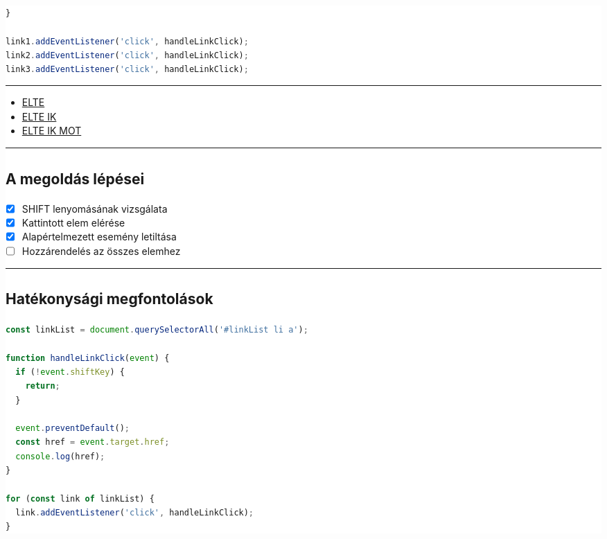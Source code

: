 ```js
}

link1.addEventListener('click', handleLinkClick);
link2.addEventListener('click', handleLinkClick);
link3.addEventListener('click', handleLinkClick);
```

------

<div class="example">
  <ul id="linkList4">
    <li><a id="link4_1" href="http://www.elte.hu">ELTE</a></li>
    <li><a id="link4_2" href="http://www.inf.elte.hu">ELTE IK</a></li>
    <li><a id="link4_3" href="http://www.inf.elte.hu/mot">ELTE IK MOT</a></li>
  </ul> 
</div>

<script>
  const link4_1 = document.querySelector('#link4_1');
  const link4_2 = document.querySelector('#link4_2');
  const link4_3 = document.querySelector('#link4_3');

  function handleLinkClick4(event) {
    if (!event.shiftKey) {
      return;
    }

    event.preventDefault();
    const href = this.href;
    console.log(href);
  }

  link4_1.addEventListener('click', handleLinkClick4);
  link4_2.addEventListener('click', handleLinkClick4);
  link4_3.addEventListener('click', handleLinkClick4);
</script>

------

## A megoldás lépései

- [X] SHIFT lenyomásának vizsgálata
- [X] Kattintott elem elérése
- [X] Alapértelmezett esemény letiltása
- [ ] Hozzárendelés az összes elemhez

------

## Hatékonysági megfontolások

```js
const linkList = document.querySelectorAll('#linkList li a');

function handleLinkClick(event) {
  if (!event.shiftKey) {
    return;
  }

  event.preventDefault();
  const href = event.target.href;
  console.log(href);
}

for (const link of linkList) {
  link.addEventListener('click', handleLinkClick);
}
```